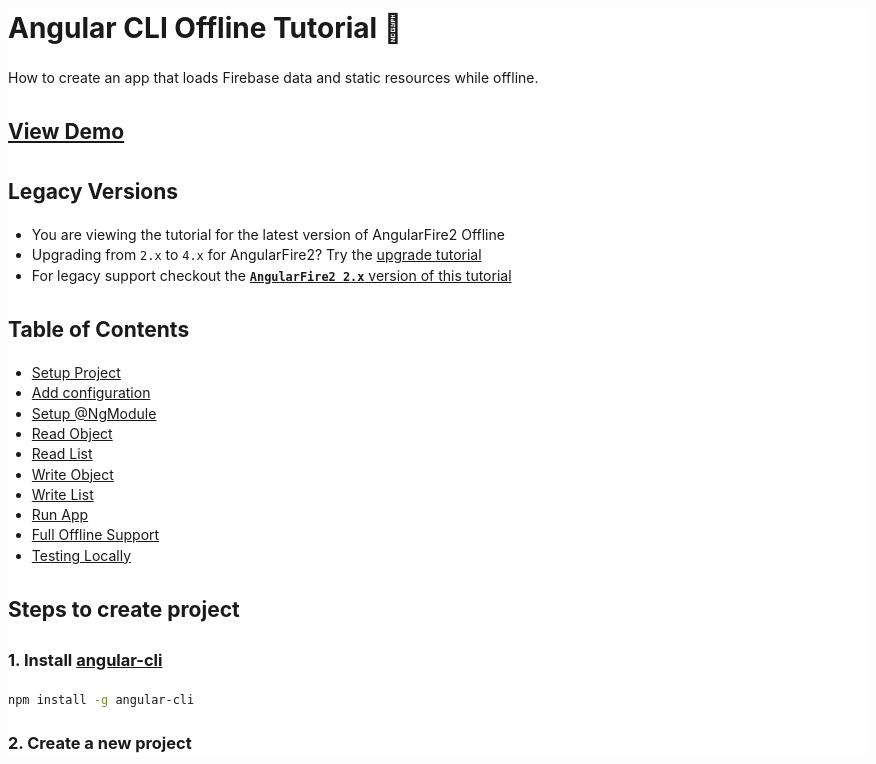 # Angular CLI Offline Tutorial 📗

How to create an app that loads Firebase data and static resources while offline.

## [View Demo](https://angularfire2-offline.firebaseapp.com/)

## Legacy Versions

- You are viewing the tutorial for the latest version of AngularFire2 Offline
- Upgrading from `2.x` to `4.x` for AngularFire2? Try the [upgrade tutorial](https://github.com/adriancarriger/angularfire2-offline/blob/master/docs/version-4-upgrade.md)
- For legacy support checkout the [**`AngularFire2 2.x`** version of this tutorial](https://github.com/adriancarriger/angularfire2-offline/tree/two/examples/angular-cli#angular-cli-offline-tutorial-)

## Table of Contents

- [Setup Project](https://github.com/adriancarriger/angularfire2-offline/tree/master/examples/angular-cli#1-install-angular-cli)
- [Add configuration](https://github.com/adriancarriger/angularfire2-offline/tree/master/examples/angular-cli#5-add-configuration)
- [Setup @NgModule](https://github.com/adriancarriger/angularfire2-offline/tree/master/examples/angular-cli#6-setup-ngmodule)
- [Read Object](https://github.com/adriancarriger/angularfire2-offline/tree/master/examples/angular-cli#7-read-an-object---demo)
- [Read List](https://github.com/adriancarriger/angularfire2-offline/tree/master/examples/angular-cli#8-read-a-list---demo)
- [Write Object](https://github.com/adriancarriger/angularfire2-offline/tree/master/examples/angular-cli#9-write-an-object---demo)
- [Write List](https://github.com/adriancarriger/angularfire2-offline/tree/master/examples/angular-cli#10-write-a-list---demo)
- [Run App](https://github.com/adriancarriger/angularfire2-offline/tree/master/examples/angular-cli#11-run-your-app)
- [Full Offline Support](https://github.com/adriancarriger/angularfire2-offline/tree/master/examples/angular-cli#steps-to-get-full-offline-support-recommended)
- [Testing Locally](https://github.com/adriancarriger/angularfire2-offline/tree/master/examples/angular-cli#testing-locally-recommended)

## Steps to create project

### 1. Install [angular-cli](https://github.com/angular/angular-cli)

```bash
npm install -g angular-cli
```

### 2. Create a new project
